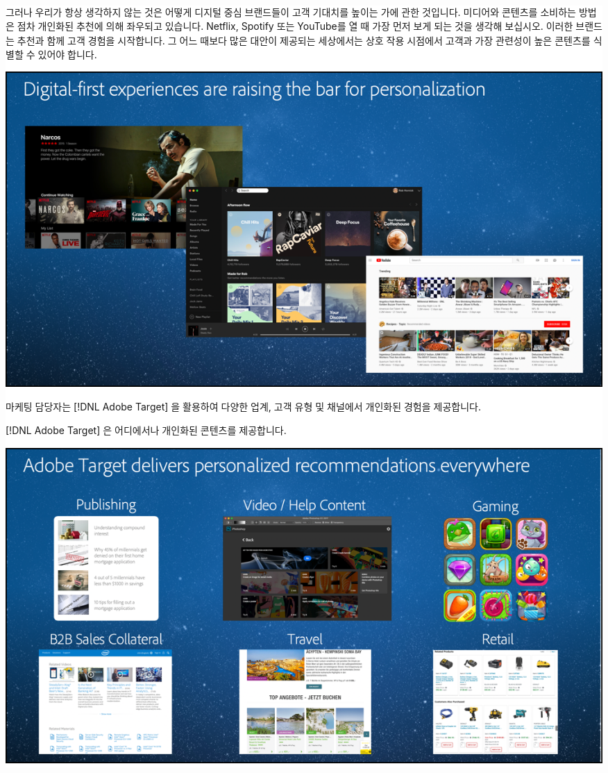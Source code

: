 그러나 우리가 항상 생각하지 않는 것은 어떻게 디지털 중심 브랜드들이 고객 기대치를 높이는 가에 관한 것입니다. 미디어와 콘텐츠를 소비하는 방법은 점차 개인화된 추천에 의해 좌우되고 있습니다. Netflix, Spotify 또는 YouTube를 열 때 가장 먼저 보게 되는 것을 생각해 보십시오. 이러한 브랜드는 추천과 함께 고객 경험을 시작합니다. 그 어느 때보다 많은 대안이 제공되는 세상에서는 상호 작용 시점에서 고객과 가장 관련성이 높은 콘텐츠를 식별할 수 있어야 합니다.

![디지털 중심 브랜드를 보여 주는 추천](/help/main/c-recommendations/assets/intro-2.png)

마케팅 담당자는 [!DNL Adobe Target] 을 활용하여 다양한 업계, 고객 유형 및 채널에서 개인화된 경험을 제공합니다.

[!DNL Adobe Target] 은 어디에서나 개인화된 콘텐츠를 제공합니다.

![Target 이 다양한 위치에서 추천을 제공하는 방법을 보여 주는 그림](/help/main/c-recommendations/assets/intro-3.png)
